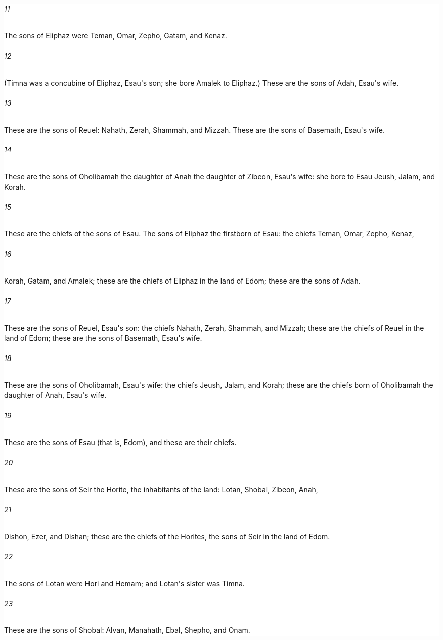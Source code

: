 
###### 11 
The sons of Eliphaz were Teman, Omar, Zepho, Gatam, and Kenaz. 
 

###### 12 
(Timna was a concubine of Eliphaz, Esau's son; she bore Amalek to Eliphaz.) These are the sons of Adah, Esau's wife. 
 

###### 13 
These are the sons of Reuel: Nahath, Zerah, Shammah, and Mizzah. These are the sons of Basemath, Esau's wife. 
 

###### 14 
These are the sons of Oholibamah the daughter of Anah the daughter of Zibeon, Esau's wife: she bore to Esau Jeush, Jalam, and Korah.
 
 

###### 15 
These are the chiefs of the sons of Esau. The sons of Eliphaz the firstborn of Esau: the chiefs Teman, Omar, Zepho, Kenaz, 
 

###### 16 
Korah, Gatam, and Amalek; these are the chiefs of Eliphaz in the land of Edom; these are the sons of Adah. 
 

###### 17 
These are the sons of Reuel, Esau's son: the chiefs Nahath, Zerah, Shammah, and Mizzah; these are the chiefs of Reuel in the land of Edom; these are the sons of Basemath, Esau's wife. 
 

###### 18 
These are the sons of Oholibamah, Esau's wife: the chiefs Jeush, Jalam, and Korah; these are the chiefs born of Oholibamah the daughter of Anah, Esau's wife. 
 

###### 19 
These are the sons of Esau (that is, Edom), and these are their chiefs.
 
 

###### 20 
These are the sons of Seir the Horite, the inhabitants of the land: Lotan, Shobal, Zibeon, Anah, 
 

###### 21 
Dishon, Ezer, and Dishan; these are the chiefs of the Horites, the sons of Seir in the land of Edom. 
 

###### 22 
The sons of Lotan were Hori and Hemam; and Lotan's sister was Timna. 
 

###### 23 
These are the sons of Shobal: Alvan, Manahath, Ebal, Shepho, and Onam. 
 